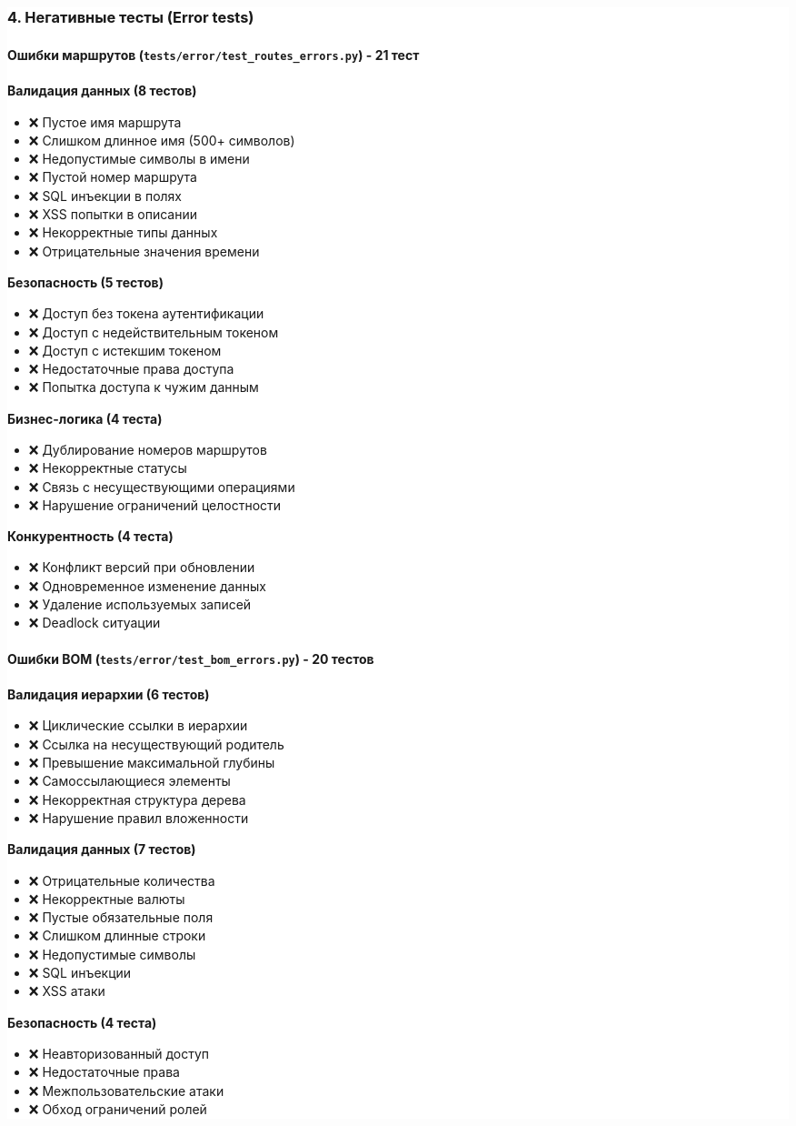 ### 4. Негативные тесты (Error tests)

#### Ошибки маршрутов (`tests/error/test_routes_errors.py`) - 21 тест
**Валидация данных (8 тестов)**
- ❌ Пустое имя маршрута
- ❌ Слишком длинное имя (500+ символов)
- ❌ Недопустимые символы в имени
- ❌ Пустой номер маршрута
- ❌ SQL инъекции в полях
- ❌ XSS попытки в описании
- ❌ Некорректные типы данных
- ❌ Отрицательные значения времени

**Безопасность (5 тестов)**
- ❌ Доступ без токена аутентификации
- ❌ Доступ с недействительным токеном
- ❌ Доступ с истекшим токеном
- ❌ Недостаточные права доступа
- ❌ Попытка доступа к чужим данным

**Бизнес-логика (4 теста)**  
- ❌ Дублирование номеров маршрутов
- ❌ Некорректные статусы
- ❌ Связь с несуществующими операциями
- ❌ Нарушение ограничений целостности

**Конкурентность (4 теста)**
- ❌ Конфликт версий при обновлении
- ❌ Одновременное изменение данных
- ❌ Удаление используемых записей
- ❌ Deadlock ситуации

#### Ошибки BOM (`tests/error/test_bom_errors.py`) - 20 тестов
**Валидация иерархии (6 тестов)**
- ❌ Циклические ссылки в иерархии
- ❌ Ссылка на несуществующий родитель
- ❌ Превышение максимальной глубины
- ❌ Самоссылающиеся элементы
- ❌ Некорректная структура дерева
- ❌ Нарушение правил вложенности

**Валидация данных (7 тестов)**
- ❌ Отрицательные количества
- ❌ Некорректные валюты
- ❌ Пустые обязательные поля
- ❌ Слишком длинные строки
- ❌ Недопустимые символы
- ❌ SQL инъекции
- ❌ XSS атаки

**Безопасность (4 теста)**
- ❌ Неавторизованный доступ
- ❌ Недостаточные права
- ❌ Межпользовательские атаки
- ❌ Обход ограничений ролей
